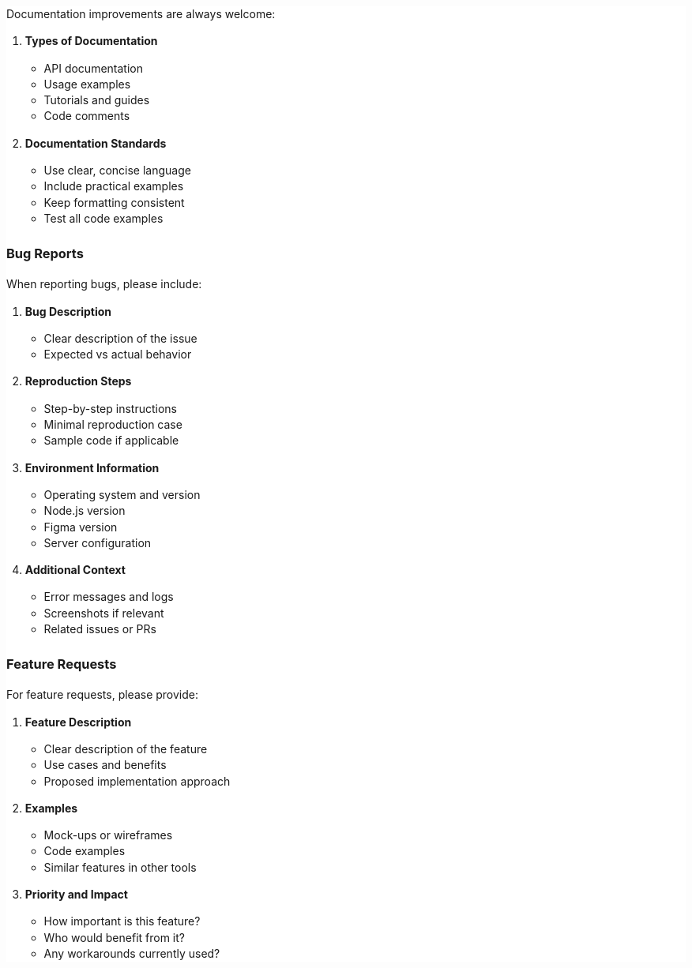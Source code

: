 Documentation improvements are always welcome:

1. **Types of Documentation**
   - API documentation
   - Usage examples
   - Tutorials and guides
   - Code comments

2. **Documentation Standards**
   - Use clear, concise language
   - Include practical examples
   - Keep formatting consistent
   - Test all code examples

### Bug Reports

When reporting bugs, please include:

1. **Bug Description**
   - Clear description of the issue
   - Expected vs actual behavior

2. **Reproduction Steps**
   - Step-by-step instructions
   - Minimal reproduction case
   - Sample code if applicable

3. **Environment Information**
   - Operating system and version
   - Node.js version
   - Figma version
   - Server configuration

4. **Additional Context**
   - Error messages and logs
   - Screenshots if relevant
   - Related issues or PRs

### Feature Requests

For feature requests, please provide:

1. **Feature Description**
   - Clear description of the feature
   - Use cases and benefits
   - Proposed implementation approach

2. **Examples**
   - Mock-ups or wireframes
   - Code examples
   - Similar features in other tools

3. **Priority and Impact**
   - How important is this feature?
   - Who would benefit from it?
   - Any workarounds currently used?
